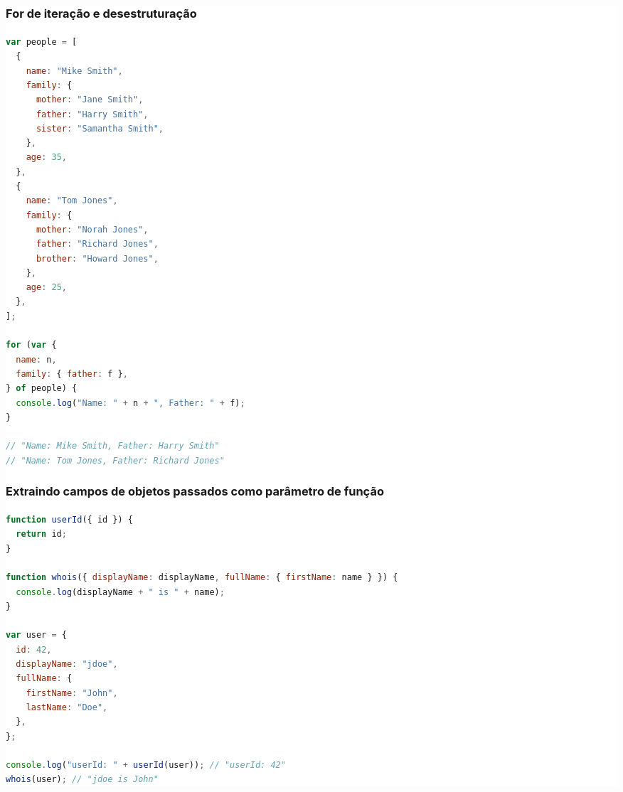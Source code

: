 ### For de iteração e desestruturação

```js
var people = [
  {
    name: "Mike Smith",
    family: {
      mother: "Jane Smith",
      father: "Harry Smith",
      sister: "Samantha Smith",
    },
    age: 35,
  },
  {
    name: "Tom Jones",
    family: {
      mother: "Norah Jones",
      father: "Richard Jones",
      brother: "Howard Jones",
    },
    age: 25,
  },
];

for (var {
  name: n,
  family: { father: f },
} of people) {
  console.log("Name: " + n + ", Father: " + f);
}

// "Name: Mike Smith, Father: Harry Smith"
// "Name: Tom Jones, Father: Richard Jones"
```

### Extraindo campos de objetos passados como parâmetro de função

```js
function userId({ id }) {
  return id;
}

function whois({ displayName: displayName, fullName: { firstName: name } }) {
  console.log(displayName + " is " + name);
}

var user = {
  id: 42,
  displayName: "jdoe",
  fullName: {
    firstName: "John",
    lastName: "Doe",
  },
};

console.log("userId: " + userId(user)); // "userId: 42"
whois(user); // "jdoe is John"
```
